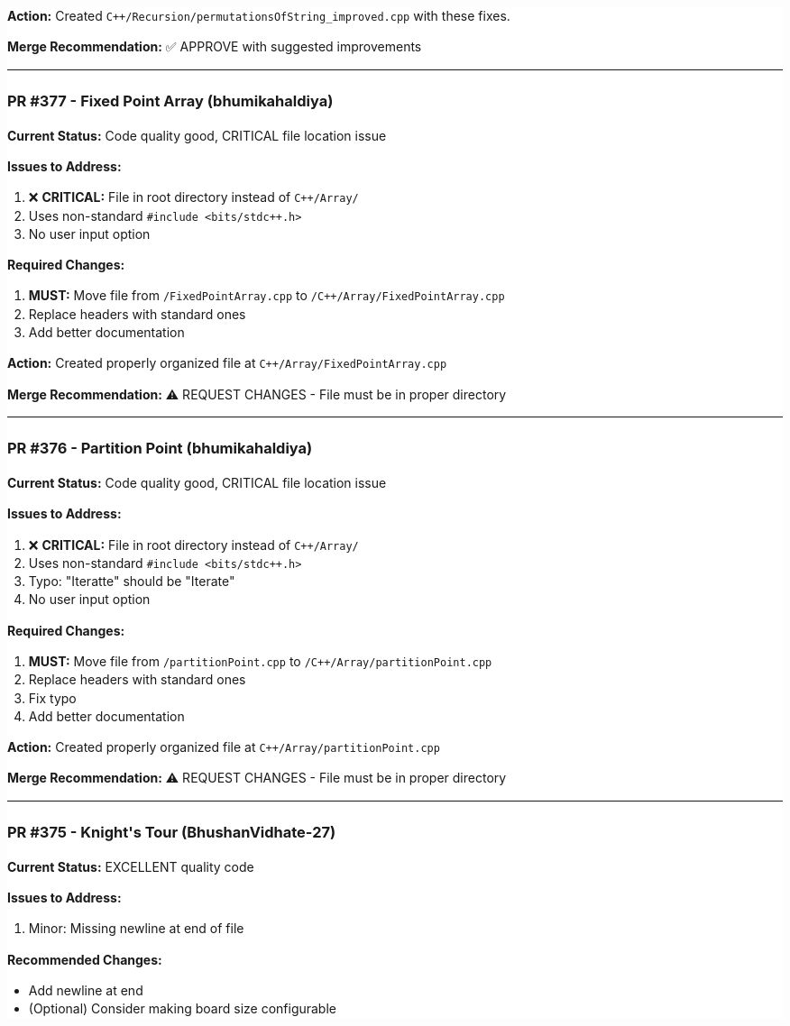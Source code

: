 **Action:** Created `C++/Recursion/permutationsOfString_improved.cpp` with these fixes.

**Merge Recommendation:** ✅ APPROVE with suggested improvements

---

### PR #377 - Fixed Point Array (bhumikahaldiya)
**Current Status:** Code quality good, CRITICAL file location issue

**Issues to Address:**
1. ❌ **CRITICAL:** File in root directory instead of `C++/Array/`
2. Uses non-standard `#include <bits/stdc++.h>`
3. No user input option

**Required Changes:**
1. **MUST:** Move file from `/FixedPointArray.cpp` to `/C++/Array/FixedPointArray.cpp`
2. Replace headers with standard ones
3. Add better documentation

**Action:** Created properly organized file at `C++/Array/FixedPointArray.cpp`

**Merge Recommendation:** ⚠️ REQUEST CHANGES - File must be in proper directory

---

### PR #376 - Partition Point (bhumikahaldiya)
**Current Status:** Code quality good, CRITICAL file location issue

**Issues to Address:**
1. ❌ **CRITICAL:** File in root directory instead of `C++/Array/`
2. Uses non-standard `#include <bits/stdc++.h>`
3. Typo: "Iteratte" should be "Iterate"
4. No user input option

**Required Changes:**
1. **MUST:** Move file from `/partitionPoint.cpp` to `/C++/Array/partitionPoint.cpp`
2. Replace headers with standard ones
3. Fix typo
4. Add better documentation

**Action:** Created properly organized file at `C++/Array/partitionPoint.cpp`

**Merge Recommendation:** ⚠️ REQUEST CHANGES - File must be in proper directory

---

### PR #375 - Knight's Tour (BhushanVidhate-27)
**Current Status:** EXCELLENT quality code

**Issues to Address:**
1. Minor: Missing newline at end of file

**Recommended Changes:**
- Add newline at end
- (Optional) Consider making board size configurable
